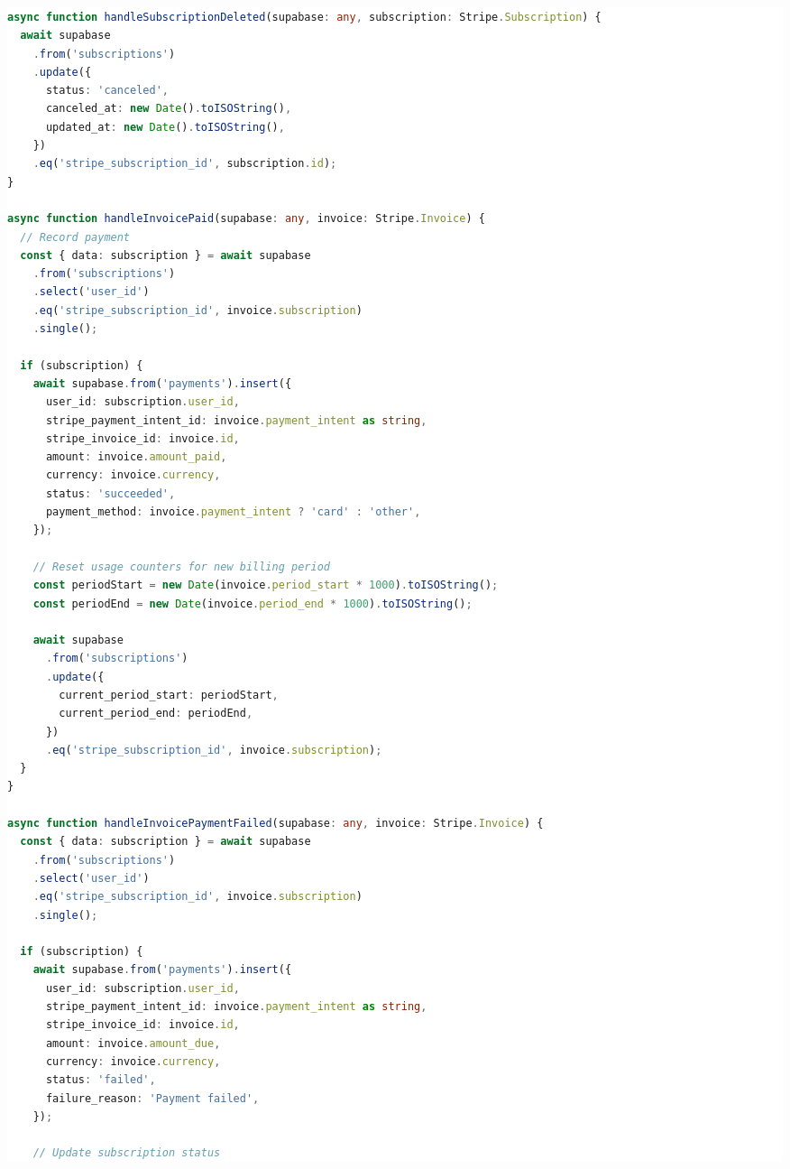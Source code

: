 ```typescript
async function handleSubscriptionDeleted(supabase: any, subscription: Stripe.Subscription) {
  await supabase
    .from('subscriptions')
    .update({
      status: 'canceled',
      canceled_at: new Date().toISOString(),
      updated_at: new Date().toISOString(),
    })
    .eq('stripe_subscription_id', subscription.id);
}

async function handleInvoicePaid(supabase: any, invoice: Stripe.Invoice) {
  // Record payment
  const { data: subscription } = await supabase
    .from('subscriptions')
    .select('user_id')
    .eq('stripe_subscription_id', invoice.subscription)
    .single();

  if (subscription) {
    await supabase.from('payments').insert({
      user_id: subscription.user_id,
      stripe_payment_intent_id: invoice.payment_intent as string,
      stripe_invoice_id: invoice.id,
      amount: invoice.amount_paid,
      currency: invoice.currency,
      status: 'succeeded',
      payment_method: invoice.payment_intent ? 'card' : 'other',
    });

    // Reset usage counters for new billing period
    const periodStart = new Date(invoice.period_start * 1000).toISOString();
    const periodEnd = new Date(invoice.period_end * 1000).toISOString();

    await supabase
      .from('subscriptions')
      .update({
        current_period_start: periodStart,
        current_period_end: periodEnd,
      })
      .eq('stripe_subscription_id', invoice.subscription);
  }
}

async function handleInvoicePaymentFailed(supabase: any, invoice: Stripe.Invoice) {
  const { data: subscription } = await supabase
    .from('subscriptions')
    .select('user_id')
    .eq('stripe_subscription_id', invoice.subscription)
    .single();

  if (subscription) {
    await supabase.from('payments').insert({
      user_id: subscription.user_id,
      stripe_payment_intent_id: invoice.payment_intent as string,
      stripe_invoice_id: invoice.id,
      amount: invoice.amount_due,
      currency: invoice.currency,
      status: 'failed',
      failure_reason: 'Payment failed',
    });

    // Update subscription status
```